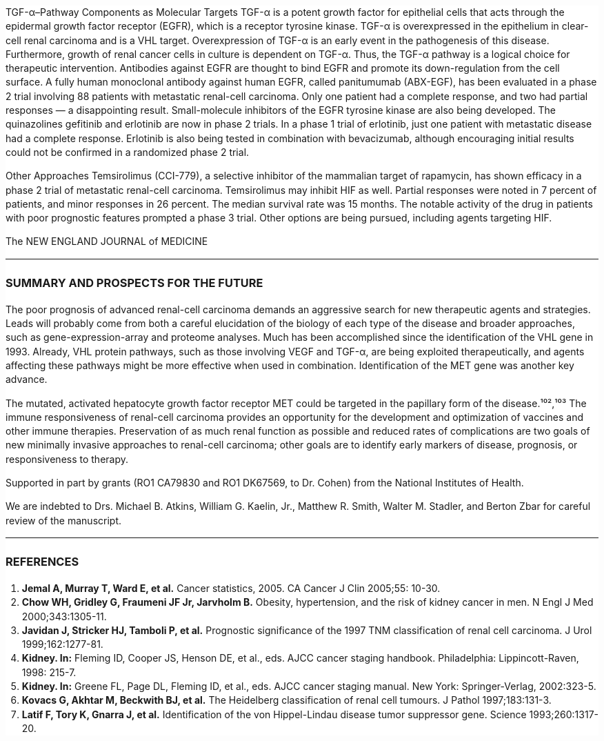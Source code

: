 TGF-α–Pathway Components as Molecular Targets
TGF-α is a potent growth factor for epithelial cells that acts through the epidermal growth factor receptor (EGFR), which is a receptor tyrosine kinase. TGF-α is overexpressed in the epithelium in clear-cell renal carcinoma and is a VHL target. Overexpression of TGF-α is an early event in the pathogenesis of this disease. Furthermore, growth of renal cancer cells in culture is dependent on TGF-α. Thus, the TGF-α pathway is a logical choice for therapeutic intervention.
Antibodies against EGFR are thought to bind EGFR and promote its down-regulation from the cell surface. A fully human monoclonal antibody against human EGFR, called panitumumab (ABX-EGF), has been evaluated in a phase 2 trial involving 88 patients with metastatic renal-cell carcinoma. Only one patient had a complete response, and two had partial responses — a disappointing result. Small-molecule inhibitors of the EGFR tyrosine kinase are also being developed. The quinazolines gefitinib and erlotinib are now in phase 2 trials. In a phase 1 trial of erlotinib, just one patient with metastatic disease had a complete response. Erlotinib is also being tested in combination with bevacizumab, although encouraging initial results could not be confirmed in a randomized phase 2 trial.

Other Approaches
Temsirolimus (CCI-779), a selective inhibitor of the mammalian target of rapamycin, has shown efficacy in a phase 2 trial of metastatic renal-cell carcinoma. Temsirolimus may inhibit HIF as well. Partial responses were noted in 7 percent of patients, and minor responses in 26 percent. The median survival rate was 15 months. The notable activity of the drug in patients with poor prognostic features prompted a phase 3 trial. Other options are being pursued, including agents targeting HIF.

The NEW ENGLAND JOURNAL of MEDICINE

---

### SUMMARY AND PROSPECTS FOR THE FUTURE

The poor prognosis of advanced renal-cell carcinoma demands an aggressive search for new therapeutic agents and strategies. Leads will probably come from both a careful elucidation of the biology of each type of the disease and broader approaches, such as gene-expression-array and proteome analyses. Much has been accomplished since the identification of the VHL gene in 1993. Already, VHL protein pathways, such as those involving VEGF and TGF-α, are being exploited therapeutically, and agents affecting these pathways might be more effective when used in combination. Identification of the MET gene was another key advance.

The mutated, activated hepatocyte growth factor receptor MET could be targeted in the papillary form of the disease.¹⁰²,¹⁰³ The immune responsiveness of renal-cell carcinoma provides an opportunity for the development and optimization of vaccines and other immune therapies. Preservation of as much renal function as possible and reduced rates of complications are two goals of new minimally invasive approaches to renal-cell carcinoma; other goals are to identify early markers of disease, prognosis, or responsiveness to therapy.

Supported in part by grants (RO1 CA79830 and RO1 DK67569, to Dr. Cohen) from the National Institutes of Health.

We are indebted to Drs. Michael B. Atkins, William G. Kaelin, Jr., Matthew R. Smith, Walter M. Stadler, and Berton Zbar for careful review of the manuscript.

---

### REFERENCES

1.  **Jemal A, Murray T, Ward E, et al.** Cancer statistics, 2005. CA Cancer J Clin 2005;55: 10-30.
2.  **Chow WH, Gridley G, Fraumeni JF Jr, Jarvholm B.** Obesity, hypertension, and the risk of kidney cancer in men. N Engl J Med 2000;343:1305-11.
3.  **Javidan J, Stricker HJ, Tamboli P, et al.** Prognostic significance of the 1997 TNM classification of renal cell carcinoma. J Urol 1999;162:1277-81.
4.  **Kidney. In:** Fleming ID, Cooper JS, Henson DE, et al., eds. AJCC cancer staging handbook. Philadelphia: Lippincott-Raven, 1998: 215-7.
5.  **Kidney. In:** Greene FL, Page DL, Fleming ID, et al., eds. AJCC cancer staging manual. New York: Springer-Verlag, 2002:323-5.
6.  **Kovacs G, Akhtar M, Beckwith BJ, et al.** The Heidelberg classification of renal cell tumours. J Pathol 1997;183:131-3.
7.  **Latif F, Tory K, Gnarra J, et al.** Identification of the von Hippel-Lindau disease tumor suppressor gene. Science 1993;260:1317-20.